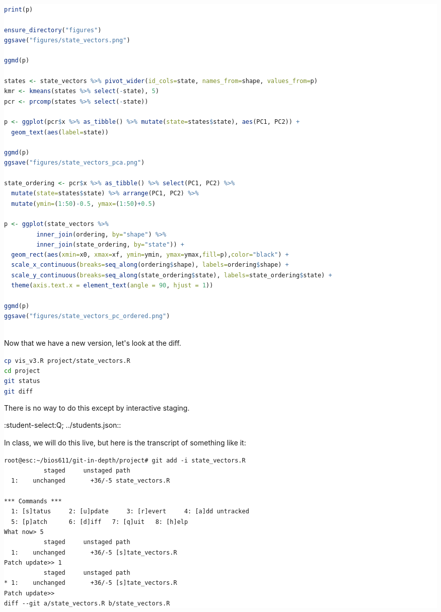 ``` R
print(p)

ensure_directory("figures")
ggsave("figures/state_vectors.png")

ggmd(p)

states <- state_vectors %>% pivot_wider(id_cols=state, names_from=shape, values_from=p)
kmr <- kmeans(states %>% select(-state), 5)
pcr <- prcomp(states %>% select(-state))

p <- ggplot(pcr$x %>% as_tibble() %>% mutate(state=states$state), aes(PC1, PC2)) +
  geom_text(aes(label=state))

ggmd(p)
ggsave("figures/state_vectors_pca.png")

state_ordering <- pcr$x %>% as_tibble() %>% select(PC1, PC2) %>%
  mutate(state=states$state) %>% arrange(PC1, PC2) %>%
  mutate(ymin=(1:50)-0.5, ymax=(1:50)+0.5)

p <- ggplot(state_vectors %>%
         inner_join(ordering, by="shape") %>%
         inner_join(state_ordering, by="state")) +
  geom_rect(aes(xmin=x0, xmax=xf, ymin=ymin, ymax=ymax,fill=p),color="black") +
  scale_x_continuous(breaks=seq_along(ordering$shape), labels=ordering$shape) +
  scale_y_continuous(breaks=seq_along(state_ordering$state), labels=state_ordering$state) +
  theme(axis.text.x = element_text(angle = 90, hjust = 1))

ggmd(p)
ggsave("figures/state_vectors_pc_ordered.png")



```
Now that we have a new version, let's look at the diff.

``` bash capture=true
cp vis_v3.R project/state_vectors.R
cd project
git status
git diff
```
There is no way to do this except by interactive staging.

:student-select:Q; ../students.json::

In class, we will do this live, but here is the transcript of something like it:

```
root@esc:~/bios611/git-in-depth/project# git add -i state_vectors.R 
           staged     unstaged path
  1:    unchanged       +36/-5 state_vectors.R

*** Commands ***
  1: [s]tatus	  2: [u]pdate	  3: [r]evert	  4: [a]dd untracked
  5: [p]atch	  6: [d]iff	  7: [q]uit	  8: [h]elp
What now> 5
           staged     unstaged path
  1:    unchanged       +36/-5 [s]tate_vectors.R
Patch update>> 1
           staged     unstaged path
* 1:    unchanged       +36/-5 [s]tate_vectors.R
Patch update>> 
diff --git a/state_vectors.R b/state_vectors.R
```